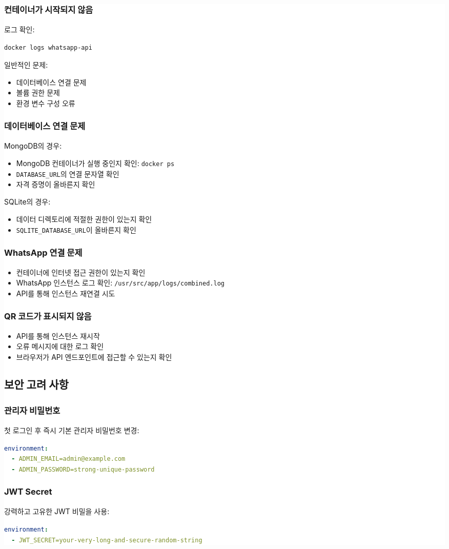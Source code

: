### 컨테이너가 시작되지 않음

로그 확인:
```bash
docker logs whatsapp-api
```

일반적인 문제:
- 데이터베이스 연결 문제
- 볼륨 권한 문제
- 환경 변수 구성 오류

### 데이터베이스 연결 문제

MongoDB의 경우:
- MongoDB 컨테이너가 실행 중인지 확인: `docker ps`
- `DATABASE_URL`의 연결 문자열 확인
- 자격 증명이 올바른지 확인

SQLite의 경우:
- 데이터 디렉토리에 적절한 권한이 있는지 확인
- `SQLITE_DATABASE_URL`이 올바른지 확인

### WhatsApp 연결 문제

- 컨테이너에 인터넷 접근 권한이 있는지 확인
- WhatsApp 인스턴스 로그 확인: `/usr/src/app/logs/combined.log`
- API를 통해 인스턴스 재연결 시도

### QR 코드가 표시되지 않음

- API를 통해 인스턴스 재시작
- 오류 메시지에 대한 로그 확인
- 브라우저가 API 엔드포인트에 접근할 수 있는지 확인

## 보안 고려 사항

### 관리자 비밀번호

첫 로그인 후 즉시 기본 관리자 비밀번호 변경:

```yaml
environment:
  - ADMIN_EMAIL=admin@example.com
  - ADMIN_PASSWORD=strong-unique-password
```

### JWT Secret

강력하고 고유한 JWT 비밀을 사용:

```yaml
environment:
  - JWT_SECRET=your-very-long-and-secure-random-string
```
